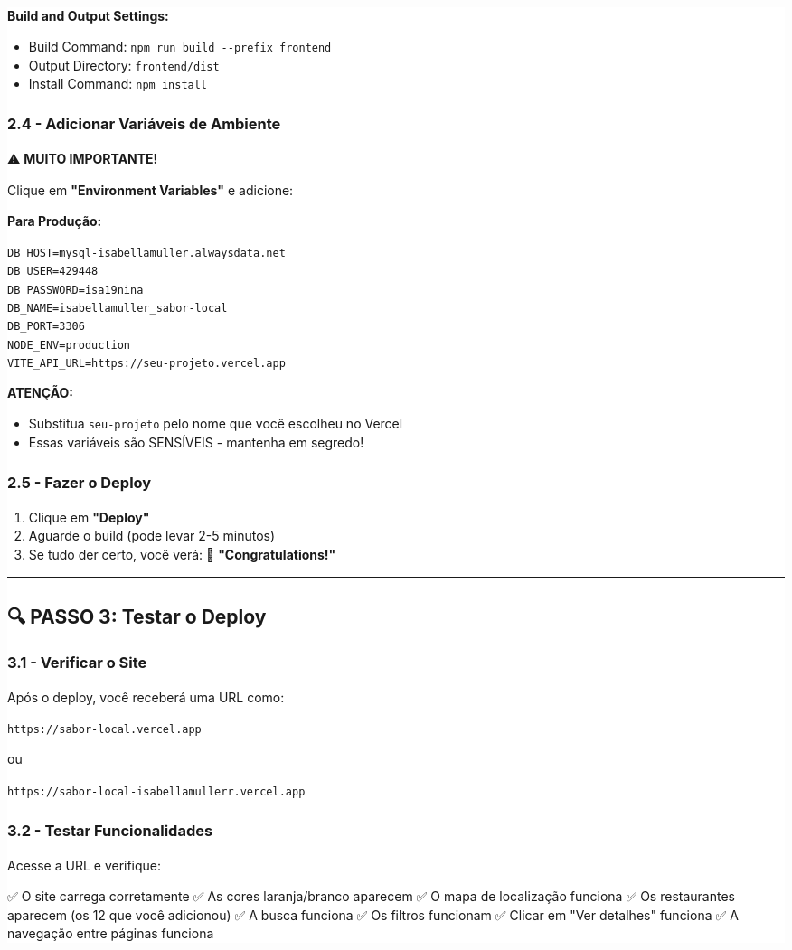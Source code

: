 **Build and Output Settings:**
- Build Command: `npm run build --prefix frontend`
- Output Directory: `frontend/dist`
- Install Command: `npm install`

### 2.4 - Adicionar Variáveis de Ambiente

⚠️ **MUITO IMPORTANTE!**

Clique em **"Environment Variables"** e adicione:

**Para Produção:**

```
DB_HOST=mysql-isabellamuller.alwaysdata.net
DB_USER=429448
DB_PASSWORD=isa19nina
DB_NAME=isabellamuller_sabor-local
DB_PORT=3306
NODE_ENV=production
VITE_API_URL=https://seu-projeto.vercel.app
```

**ATENÇÃO:** 
- Substitua `seu-projeto` pelo nome que você escolheu no Vercel
- Essas variáveis são SENSÍVEIS - mantenha em segredo!

### 2.5 - Fazer o Deploy

1. Clique em **"Deploy"**
2. Aguarde o build (pode levar 2-5 minutos)
3. Se tudo der certo, você verá: 🎉 **"Congratulations!"**

---

## 🔍 PASSO 3: Testar o Deploy

### 3.1 - Verificar o Site

Após o deploy, você receberá uma URL como:
```
https://sabor-local.vercel.app
```

ou
```
https://sabor-local-isabellamullerr.vercel.app
```

### 3.2 - Testar Funcionalidades

Acesse a URL e verifique:

✅ O site carrega corretamente
✅ As cores laranja/branco aparecem
✅ O mapa de localização funciona
✅ Os restaurantes aparecem (os 12 que você adicionou)
✅ A busca funciona
✅ Os filtros funcionam
✅ Clicar em "Ver detalhes" funciona
✅ A navegação entre páginas funciona
